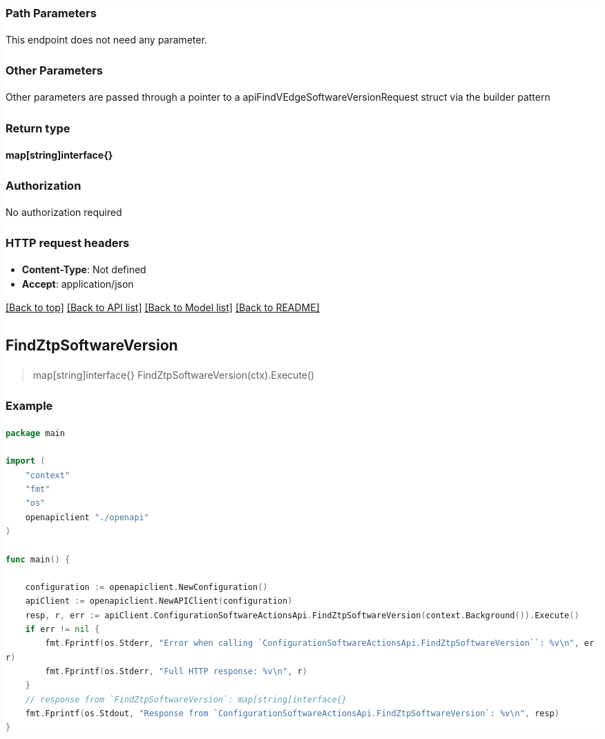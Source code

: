 ### Path Parameters

This endpoint does not need any parameter.

### Other Parameters

Other parameters are passed through a pointer to a apiFindVEdgeSoftwareVersionRequest struct via the builder pattern


### Return type

**map[string]interface{}**

### Authorization

No authorization required

### HTTP request headers

- **Content-Type**: Not defined
- **Accept**: application/json

[[Back to top]](#) [[Back to API list]](../README.md#documentation-for-api-endpoints)
[[Back to Model list]](../README.md#documentation-for-models)
[[Back to README]](../README.md)


## FindZtpSoftwareVersion

> map[string]interface{} FindZtpSoftwareVersion(ctx).Execute()





### Example

```go
package main

import (
    "context"
    "fmt"
    "os"
    openapiclient "./openapi"
)

func main() {

    configuration := openapiclient.NewConfiguration()
    apiClient := openapiclient.NewAPIClient(configuration)
    resp, r, err := apiClient.ConfigurationSoftwareActionsApi.FindZtpSoftwareVersion(context.Background()).Execute()
    if err != nil {
        fmt.Fprintf(os.Stderr, "Error when calling `ConfigurationSoftwareActionsApi.FindZtpSoftwareVersion``: %v\n", err)
        fmt.Fprintf(os.Stderr, "Full HTTP response: %v\n", r)
    }
    // response from `FindZtpSoftwareVersion`: map[string]interface{}
    fmt.Fprintf(os.Stdout, "Response from `ConfigurationSoftwareActionsApi.FindZtpSoftwareVersion`: %v\n", resp)
}
```
